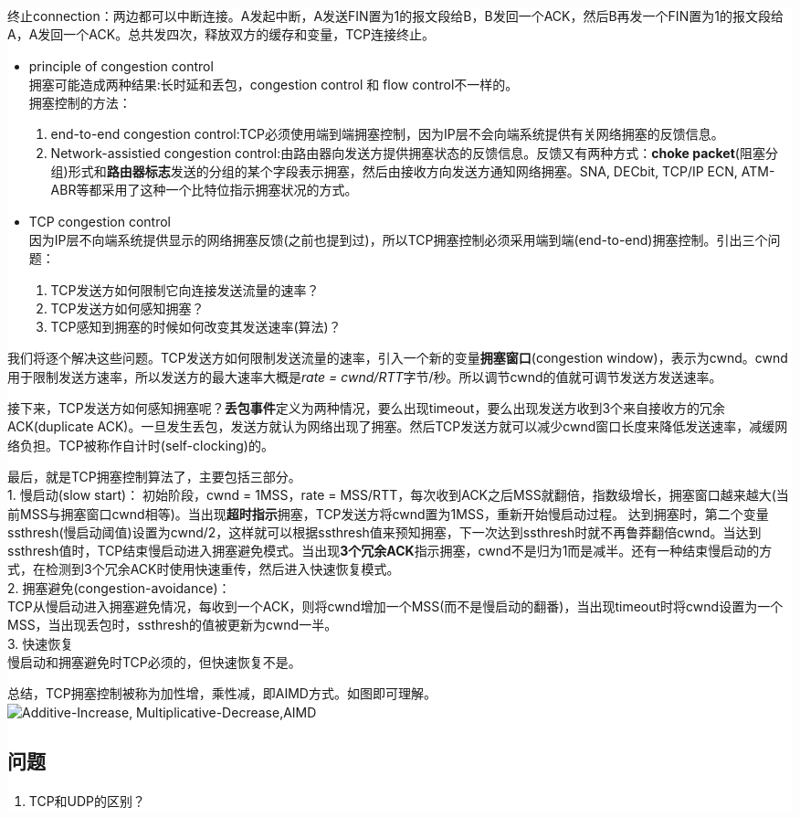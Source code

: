  终止connection：两边都可以中断连接。A发起中断，A发送FIN置为1的报文段给B，B发回一个ACK，然后B再发一个FIN置为1的报文段给A，A发回一个ACK。总共发四次，释放双方的缓存和变量，TCP连接终止。  

 * principle of congestion control  
 拥塞可能造成两种结果:长时延和丢包，congestion control 和 flow control不一样的。   
 拥塞控制的方法：  
    1. end-to-end congestion control:TCP必须使用端到端拥塞控制，因为IP层不会向端系统提供有关网络拥塞的反馈信息。  
    2. Network-assistied congestion control:由路由器向发送方提供拥塞状态的反馈信息。反馈又有两种方式：**choke packet**(阻塞分组)形式和**路由器标志**发送的分组的某个字段表示拥塞，然后由接收方向发送方通知网络拥塞。SNA, DECbit, TCP/IP ECN, ATM-ABR等都采用了这种一个比特位指示拥塞状况的方式。

* TCP congestion control  
因为IP层不向端系统提供显示的网络拥塞反馈(之前也提到过)，所以TCP拥塞控制必须采用端到端(end-to-end)拥塞控制。引出三个问题：  
    1. TCP发送方如何限制它向连接发送流量的速率？  
    2. TCP发送方如何感知拥塞？
    3. TCP感知到拥塞的时候如何改变其发送速率(算法)？

我们将逐个解决这些问题。TCP发送方如何限制发送流量的速率，引入一个新的变量**拥塞窗口**(congestion window)，表示为cwnd。cwnd用于限制发送方速率，所以发送方的最大速率大概是*rate = cwnd/RTT*字节/秒。所以调节cwnd的值就可调节发送方发送速率。  

接下来，TCP发送方如何感知拥塞呢？**丢包事件**定义为两种情况，要么出现timeout，要么出现发送方收到3个来自接收方的冗余ACK(duplicate ACK)。一旦发生丢包，发送方就认为网络出现了拥塞。然后TCP发送方就可以减少cwnd窗口长度来降低发送速率，减缓网络负担。TCP被称作自计时(self-clocking)的。  

最后，就是TCP拥塞控制算法了，主要包括三部分。  
    1. 慢启动(slow start)：
    初始阶段，cwnd = 1MSS，rate = MSS/RTT，每次收到ACK之后MSS就翻倍，指数级增长，拥塞窗口越来越大(当前MSS与拥塞窗口cwnd相等)。当出现**超时指示**拥塞，TCP发送方将cwnd置为1MSS，重新开始慢启动过程。
    达到拥塞时，第二个变量ssthresh(慢启动阈值)设置为cwnd/2，这样就可以根据ssthresh值来预知拥塞，下一次达到ssthresh时就不再鲁莽翻倍cwnd。当达到ssthresh值时，TCP结束慢启动进入拥塞避免模式。当出现**3个冗余ACK**指示拥塞，cwnd不是归为1而是减半。还有一种结束慢启动的方式，在检测到3个冗余ACK时使用快速重传，然后进入快速恢复模式。  
    2. 拥塞避免(congestion-avoidance)：  
    TCP从慢启动进入拥塞避免情况，每收到一个ACK，则将cwnd增加一个MSS(而不是慢启动的翻番)，当出现timeout时将cwnd设置为一个MSS，当出现丢包时，ssthresh的值被更新为cwnd一半。  
    3. 快速恢复  
    慢启动和拥塞避免时TCP必须的，但快速恢复不是。
   
总结，TCP拥塞控制被称为加性增，乘性减，即AIMD方式。如图即可理解。  
![Additive-Increase, Multiplicative-Decrease,AIMD](image13.png)

    
## 问题
1. TCP和UDP的区别？